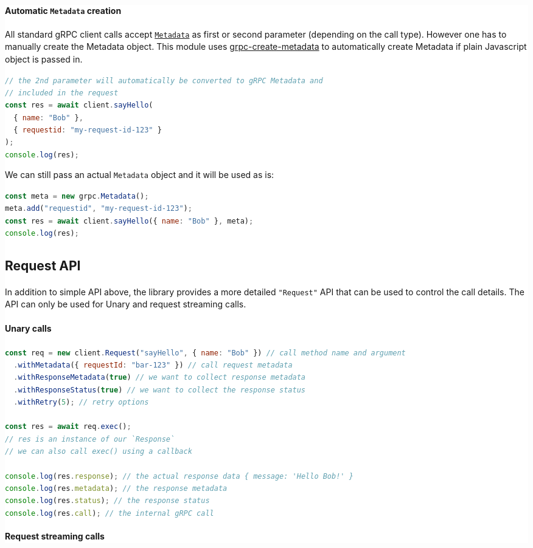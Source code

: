#### Automatic `Metadata` creation

All standard gRPC client calls accept [`Metadata`](http://www.grpc.io/grpc/node/module-src_metadata-Metadata.html)
as first or second parameter (depending on the call type). However one has to
manually create the Metadata object. This module uses
[grpc-create-metadata](https://www.github.com/bojand/grpc-create-metadata)
to automatically create Metadata if plain Javascript object is passed in.

```js
// the 2nd parameter will automatically be converted to gRPC Metadata and
// included in the request
const res = await client.sayHello(
  { name: "Bob" },
  { requestid: "my-request-id-123" }
);
console.log(res);
```

We can still pass an actual `Metadata` object and it will be used as is:

```js
const meta = new grpc.Metadata();
meta.add("requestid", "my-request-id-123");
const res = await client.sayHello({ name: "Bob" }, meta);
console.log(res);
```

## Request API

In addition to simple API above, the library provides a more detailed `"Request"` API that can
be used to control the call details. The API can only be used for Unary and
request streaming calls.

#### Unary calls

```js
const req = new client.Request("sayHello", { name: "Bob" }) // call method name and argument
  .withMetadata({ requestId: "bar-123" }) // call request metadata
  .withResponseMetadata(true) // we want to collect response metadata
  .withResponseStatus(true) // we want to collect the response status
  .withRetry(5); // retry options

const res = await req.exec();
// res is an instance of our `Response`
// we can also call exec() using a callback

console.log(res.response); // the actual response data { message: 'Hello Bob!' }
console.log(res.metadata); // the response metadata
console.log(res.status); // the response status
console.log(res.call); // the internal gRPC call
```

#### Request streaming calls
